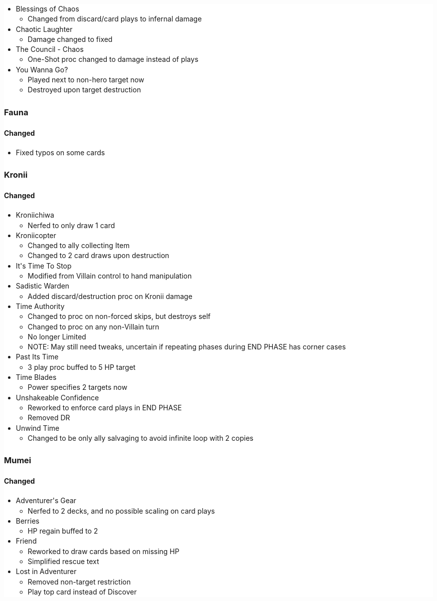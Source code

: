  - Blessings of Chaos
	- Changed from discard/card plays to infernal damage
 - Chaotic Laughter
	- Damage changed to fixed
 - The Council - Chaos
	- One-Shot proc changed to damage instead of plays
 - You Wanna Go?
	- Played next to non-hero target now
	- Destroyed upon target destruction

### Fauna
#### Changed

 - Fixed typos on some cards

### Kronii
#### Changed

 - Kroniichiwa
	- Nerfed to only draw 1 card
 - Kroniicopter
	- Changed to ally collecting Item
	- Changed to 2 card draws upon destruction
 - It's Time To Stop
	- Modified from Villain control to hand manipulation
 - Sadistic Warden
	- Added discard/destruction proc on Kronii damage
 - Time Authority
	- Changed to proc on non-forced skips, but destroys self
	- Changed to proc on any non-Villain turn
	- No longer Limited
	- NOTE: May still need tweaks, uncertain if repeating phases during END PHASE has corner cases
 - Past Its Time
	- 3 play proc buffed to 5 HP target
 - Time Blades
	- Power specifies 2 targets now
 - Unshakeable Confidence
	- Reworked to enforce card plays in END PHASE
	- Removed DR
 - Unwind Time
	- Changed to be only ally salvaging to avoid infinite loop with 2 copies

### Mumei
#### Changed

 - Adventurer's Gear
	- Nerfed to 2 decks, and no possible scaling on card plays
 - Berries
	- HP regain buffed to 2
 - Friend
	- Reworked to draw cards based on missing HP
	- Simplified rescue text
 - Lost in Adventurer
	- Removed non-target restriction
	- Play top card instead of Discover
